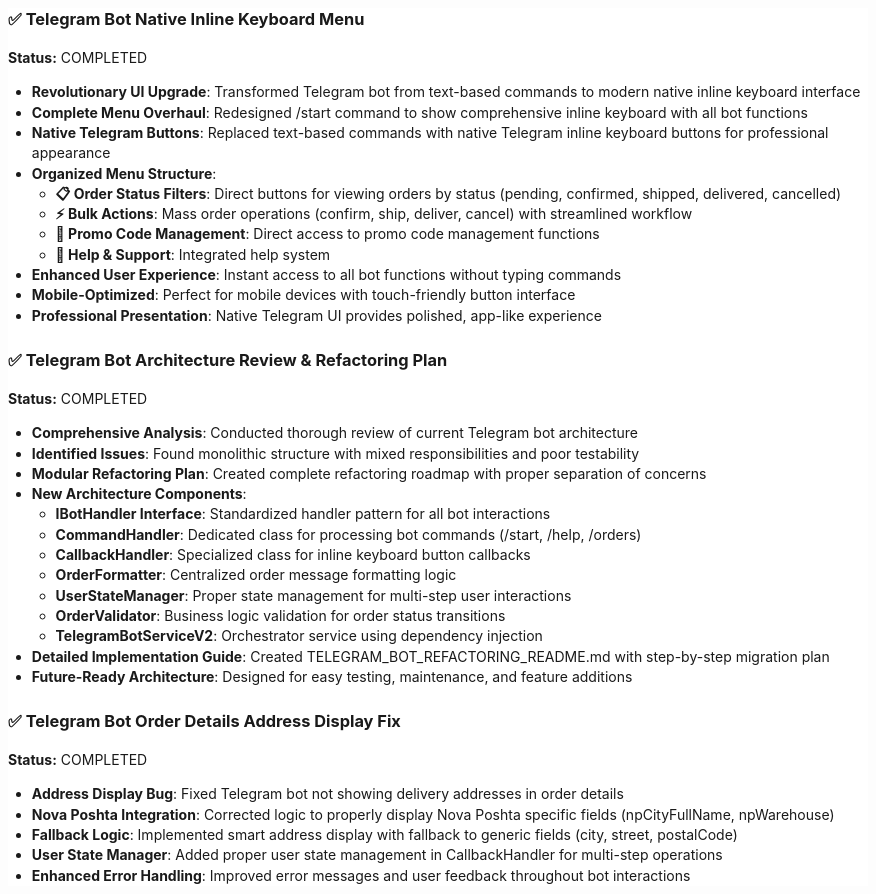 ### ✅ Telegram Bot Native Inline Keyboard Menu
**Status:** COMPLETED
- **Revolutionary UI Upgrade**: Transformed Telegram bot from text-based commands to modern native inline keyboard interface
- **Complete Menu Overhaul**: Redesigned /start command to show comprehensive inline keyboard with all bot functions
- **Native Telegram Buttons**: Replaced text-based commands with native Telegram inline keyboard buttons for professional appearance
- **Organized Menu Structure**:
  - **📋 Order Status Filters**: Direct buttons for viewing orders by status (pending, confirmed, shipped, delivered, cancelled)
  - **⚡ Bulk Actions**: Mass order operations (confirm, ship, deliver, cancel) with streamlined workflow
  - **🎫 Promo Code Management**: Direct access to promo code management functions
  - **📖 Help & Support**: Integrated help system
- **Enhanced User Experience**: Instant access to all bot functions without typing commands
- **Mobile-Optimized**: Perfect for mobile devices with touch-friendly button interface
- **Professional Presentation**: Native Telegram UI provides polished, app-like experience

### ✅ Telegram Bot Architecture Review & Refactoring Plan
**Status:** COMPLETED
- **Comprehensive Analysis**: Conducted thorough review of current Telegram bot architecture
- **Identified Issues**: Found monolithic structure with mixed responsibilities and poor testability
- **Modular Refactoring Plan**: Created complete refactoring roadmap with proper separation of concerns
- **New Architecture Components**:
  - **IBotHandler Interface**: Standardized handler pattern for all bot interactions
  - **CommandHandler**: Dedicated class for processing bot commands (/start, /help, /orders)
  - **CallbackHandler**: Specialized class for inline keyboard button callbacks
  - **OrderFormatter**: Centralized order message formatting logic
  - **UserStateManager**: Proper state management for multi-step user interactions
  - **OrderValidator**: Business logic validation for order status transitions
  - **TelegramBotServiceV2**: Orchestrator service using dependency injection
- **Detailed Implementation Guide**: Created TELEGRAM_BOT_REFACTORING_README.md with step-by-step migration plan
- **Future-Ready Architecture**: Designed for easy testing, maintenance, and feature additions

### ✅ Telegram Bot Order Details Address Display Fix
**Status:** COMPLETED
- **Address Display Bug**: Fixed Telegram bot not showing delivery addresses in order details
- **Nova Poshta Integration**: Corrected logic to properly display Nova Poshta specific fields (npCityFullName, npWarehouse)
- **Fallback Logic**: Implemented smart address display with fallback to generic fields (city, street, postalCode)
- **User State Manager**: Added proper user state management in CallbackHandler for multi-step operations
- **Enhanced Error Handling**: Improved error messages and user feedback throughout bot interactions
